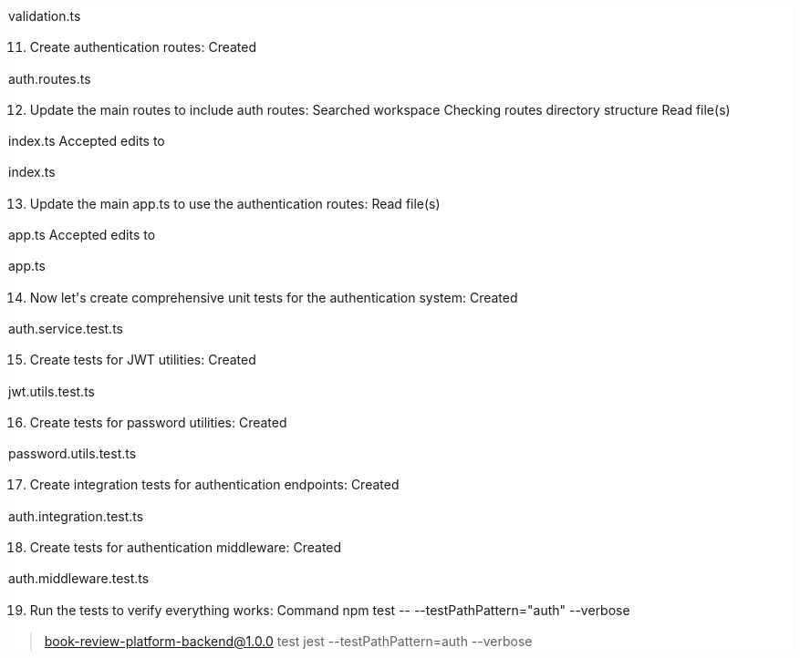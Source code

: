 validation.ts


11. Create authentication routes:
Created

auth.routes.ts


12. Update the main routes to include auth routes:
Searched workspace
Checking routes directory structure
Read file(s)

index.ts
Accepted edits to

index.ts


13. Update the main app.ts to use the authentication routes:
Read file(s)

app.ts
Accepted edits to

app.ts


14. Now let's create comprehensive unit tests for the authentication system:
Created

auth.service.test.ts


15. Create tests for JWT utilities:
Created

jwt.utils.test.ts


16. Create tests for password utilities:
Created

password.utils.test.ts


17. Create integration tests for authentication endpoints:
Created

auth.integration.test.ts


18. Create tests for authentication middleware:
Created

auth.middleware.test.ts


19. Run the tests to verify everything works:
Command
npm test -- --testPathPattern="auth" --verbose

> book-review-platform-backend@1.0.0 test
> jest --testPathPattern=auth --verbose
